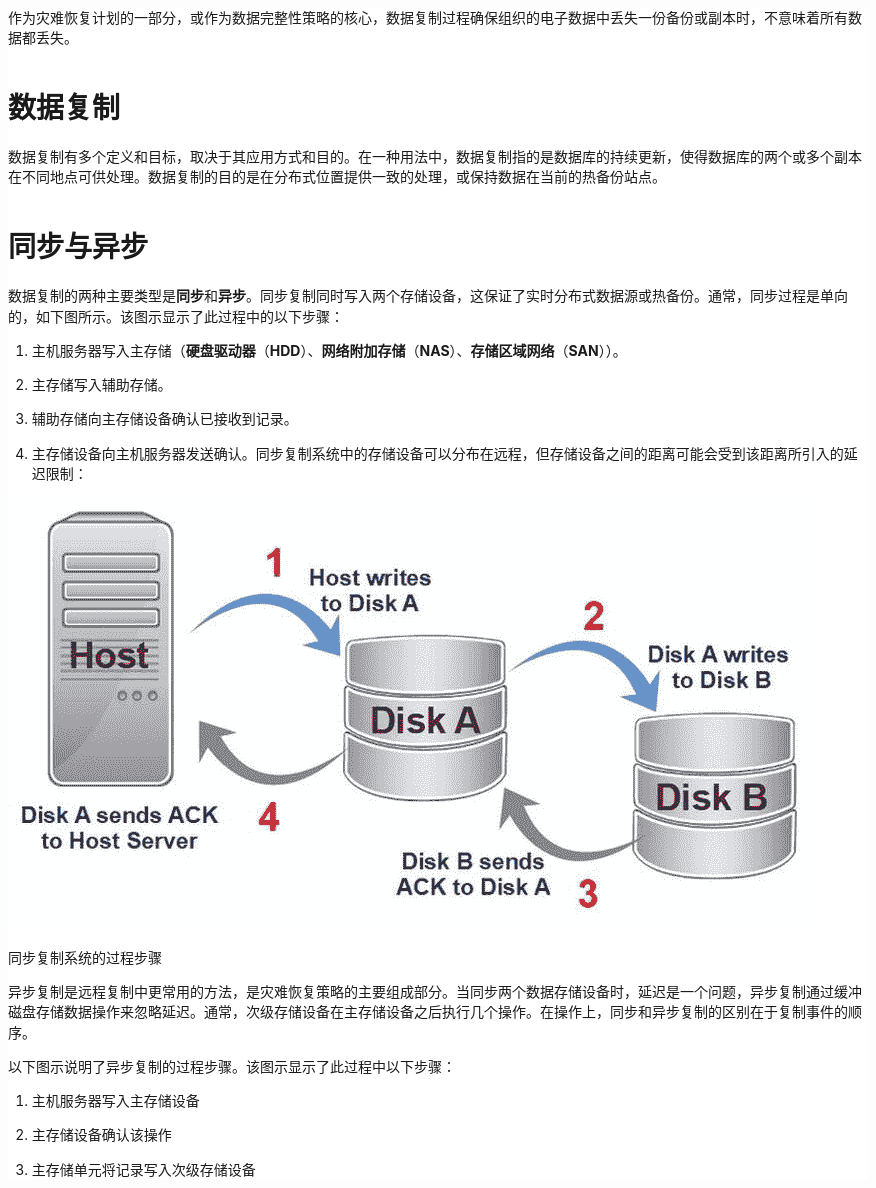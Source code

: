 作为灾难恢复计划的一部分，或作为数据完整性策略的核心，数据复制过程确保组织的电子数据中丢失一份备份或副本时，不意味着所有数据都丢失。

# 数据复制

数据复制有多个定义和目标，取决于其应用方式和目的。在一种用法中，数据复制指的是数据库的持续更新，使得数据库的两个或多个副本在不同地点可供处理。数据复制的目的是在分布式位置提供一致的处理，或保持数据在当前的热备份站点。

# 同步与异步

数据复制的两种主要类型是**同步**和**异步**。同步复制同时写入两个存储设备，这保证了实时分布式数据源或热备份。通常，同步过程是单向的，如下图所示。该图示显示了此过程中的以下步骤：

1.  主机服务器写入主存储（**硬盘驱动器**（**HDD**）、**网络附加存储**（**NAS**）、**存储区域网络**（**SAN**））。

1.  主存储写入辅助存储。

1.  辅助存储向主存储设备确认已接收到记录。

1.  主存储设备向主机服务器发送确认。同步复制系统中的存储设备可以分布在远程，但存储设备之间的距离可能会受到该距离所引入的延迟限制：

![](img/c2ffdbe8-6748-4211-a64a-480d45748b03.jpg)

同步复制系统的过程步骤

异步复制是远程复制中更常用的方法，是灾难恢复策略的主要组成部分。当同步两个数据存储设备时，延迟是一个问题，异步复制通过缓冲磁盘存储数据操作来忽略延迟。通常，次级存储设备在主存储设备之后执行几个操作。在操作上，同步和异步复制的区别在于复制事件的顺序。

以下图示说明了异步复制的过程步骤。该图示显示了此过程中以下步骤：

1.  主机服务器写入主存储设备

1.  主存储设备确认该操作

1.  主存储单元将记录写入次级存储设备
